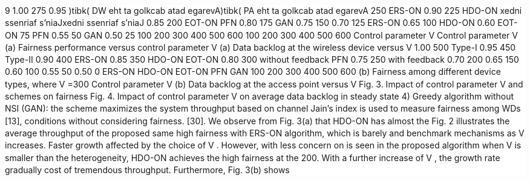 9
1.00 275
0.95 )tibk( DW eht ta golkcab atad egarevA)tibk( PA eht ta golkcab atad egarevA 250
 ERS-ON
0.90 225
 HDO-ON
xedni ssenriaf s’niaJxedni ssenriaf s’niaJ
0.85 200  EOT-ON
 PFN
0.80 175
 GAN
0.75 150
0.70 125
 ERS-ON
0.65 100
 HDO-ON
0.60  EOT-ON 75
 PFN
0.55 50
 GAN
0.50 25
100 200 300 400 500 600 100 200 300 400 500 600
Control parameter V Control parameter V
(a) Fairness performance versus control parameter V (a) Data backlog at the wireless device versus V
1.00 500
 Type-I
0.95 450
 Type-II
0.90 400
 ERS-ON
0.85 350
 HDO-ON
 EOT-ON
0.80 300 without feedback
 PFN
0.75 250
with feedback
0.70 200
0.65 150
0.60 100
0.55 50
0.50 0
ERS-ON HDO-ON EOT-ON PFN GAN 100 200 300 400 500 600
(b) Fairness among different device types, where V =300
Control parameter V
(b) Data backlog at the access point versus V
Fig. 3. Impact of control parameter V and schemes on fairness
Fig. 4. Impact of control parameter V on average data backlog in steady
state
4) Greedy algorithm without NSI (GAN): the scheme
maximizes the system throughput based on channel
Jain’s index is used to measure fairness among WDs [13],
conditions without considering fairness.
[30]. We observe from Fig. 3(a) that HDO-ON has almost the
Fig. 2 illustrates the average throughput of the proposed same high fairness with ERS-ON algorithm, which is barely
and benchmark mechanisms as V increases. Faster growth affected by the choice of V . However, with less concern on
is seen in the proposed algorithm when V is smaller than the heterogeneity, HDO-ON achieves the high fairness at the
200. With a further increase of V , the growth rate gradually cost of tremendous throughput. Furthermore, Fig. 3(b) shows